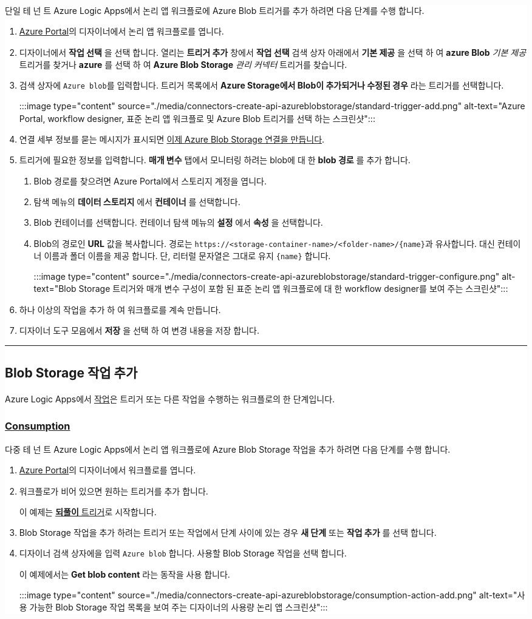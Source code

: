 단일 테 넌 트 Azure Logic Apps에서 논리 앱 워크플로에 Azure Blob 트리거를 추가 하려면 다음 단계를 수행 합니다.

1. [Azure Portal](https://portal.azure.com)의 디자이너에서 논리 앱 워크플로를 엽니다.

1. 디자이너에서 **작업 선택** 을 선택 합니다. 열리는 **트리거 추가** 창에서 **작업 선택** 검색 상자 아래에서 **기본 제공** 을 선택 하 여 **azure Blob** *기본 제공* 트리거를 찾거나 **azure** 를 선택 하 여 **Azure Blob Storage** *관리 커넥터* 트리거를 찾습니다.

1. 검색 상자에 `Azure blob`를 입력합니다. 트리거 목록에서 **Azure Storage에서 Blob이 추가되거나 수정된 경우** 라는 트리거를 선택합니다.

   :::image type="content" source="./media/connectors-create-api-azureblobstorage/standard-trigger-add.png" alt-text="Azure Portal, workflow designer, 표준 논리 앱 워크플로 및 Azure Blob 트리거를 선택 하는 스크린샷":::

1. 연결 세부 정보를 묻는 메시지가 표시되면 [이제 Azure Blob Storage 연결을 만듭니다](#connect-blob-storage-account).

1. 트리거에 필요한 정보를 입력합니다. **매개 변수** 탭에서 모니터링 하려는 blob에 대 한 **blob 경로** 를 추가 합니다.

   1. Blob 경로를 찾으려면 Azure Portal에서 스토리지 계정을 엽니다.

   1. 탐색 메뉴의 **데이터 스토리지** 에서 **컨테이너** 를 선택합니다.

   1. Blob 컨테이너를 선택합니다. 컨테이너 탐색 메뉴의 **설정** 에서 **속성** 을 선택합니다.

   1. Blob의 경로인 **URL** 값을 복사합니다. 경로는 `https://<storage-container-name>/<folder-name>/{name}`과 유사합니다. 대신 컨테이너 이름과 폴더 이름을 제공 합니다. 단, 리터럴 문자열은 그대로 유지 `{name}` 합니다.

      :::image type="content" source="./media/connectors-create-api-azureblobstorage/standard-trigger-configure.png" alt-text="Blob Storage 트리거와 매개 변수 구성이 포함 된 표준 논리 앱 워크플로에 대 한 workflow designer를 보여 주는 스크린샷":::

1. 하나 이상의 작업을 추가 하 여 워크플로를 계속 만듭니다.

1. 디자이너 도구 모음에서 **저장** 을 선택 하 여 변경 내용을 저장 합니다.

---

<a name="add-action"></a>

## <a name="add-blob-storage-action"></a>Blob Storage 작업 추가

Azure Logic Apps에서 [작업](../logic-apps/logic-apps-overview.md#logic-app-concepts)은 트리거 또는 다른 작업을 수행하는 워크플로의 한 단계입니다.

### <a name="consumption"></a>[Consumption](#tab/consumption)

다중 테 넌 트 Azure Logic Apps에서 논리 앱 워크플로에 Azure Blob Storage 작업을 추가 하려면 다음 단계를 수행 합니다.

1. [Azure Portal](https://portal.azure.com)의 디자이너에서 워크플로를 엽니다.

1. 워크플로가 비어 있으면 원하는 트리거를 추가 합니다.

   이 예제는 [**되풀이** 트리거](connectors-native-recurrence.md)로 시작합니다.

1. Blob Storage 작업을 추가 하려는 트리거 또는 작업에서 단계 사이에 있는 경우 **새 단계** 또는 **작업 추가** 를 선택 합니다.

1. 디자이너 검색 상자에을 입력 `Azure blob` 합니다. 사용할 Blob Storage 작업을 선택 합니다.

   이 예제에서는 **Get blob content** 라는 동작을 사용 합니다.

   :::image type="content" source="./media/connectors-create-api-azureblobstorage/consumption-action-add.png" alt-text="사용 가능한 Blob Storage 작업 목록을 보여 주는 디자이너의 사용량 논리 앱 스크린샷":::

